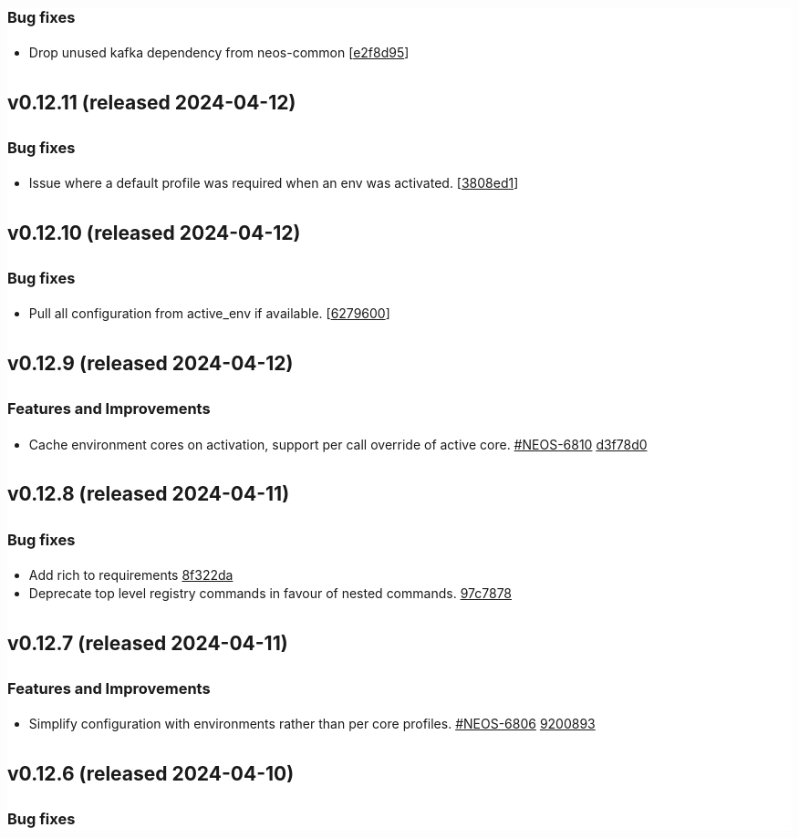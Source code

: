 ### Bug fixes

- Drop unused kafka dependency from neos-common [[e2f8d95](https://github.com/NEOS-Critical/neos-platform-cli/commit/e2f8d9585b5a2ff1f4d34db8b04d8a10ec931f07)]

## v0.12.11 (released 2024-04-12)

### Bug fixes

- Issue where a default profile was required when an env was activated. [[3808ed1](https://github.com/NEOS-Critical/neos-platform-cli/commit/3808ed13c6303ef56048e1320bdef81b87227a78)]

## v0.12.10 (released 2024-04-12)

### Bug fixes

- Pull all configuration from active_env if available. [[6279600](https://github.com/NEOS-Critical/neos-platform-cli/commit/62796007bba030786526d2e1bf916017706ea744)]

## v0.12.9 (released 2024-04-12)

### Features and Improvements

- Cache environment cores on activation, support per call override of active core. [#NEOS-6810](https://neom.atlassian.net/browse/NEOS-6810) [d3f78d0](https://github.com/NEOS-Critical/neos-platform-cli/commit/d3f78d0c8115aba75ac438952da529cb46d5e497)

## v0.12.8 (released 2024-04-11)

### Bug fixes

- Add rich to requirements [8f322da](https://github.com/NEOS-Critical/neos-platform-cli/commit/8f322da5c8336b68ec4e40646822d66accf1ec8a)
- Deprecate top level registry commands in favour of nested commands. [97c7878](https://github.com/NEOS-Critical/neos-platform-cli/commit/97c78783fabc9ebe12083bfbcf84f19cc786d466)

## v0.12.7 (released 2024-04-11)

### Features and Improvements

- Simplify configuration with environments rather than per core profiles. [#NEOS-6806](https://neom.atlassian.net/browse/NEOS-6806) [9200893](https://github.com/NEOS-Critical/neos-platform-cli/commit/92008933e8c21e2cc6cdaecaf5332fc75e85d70d)

## v0.12.6 (released 2024-04-10)

### Bug fixes

